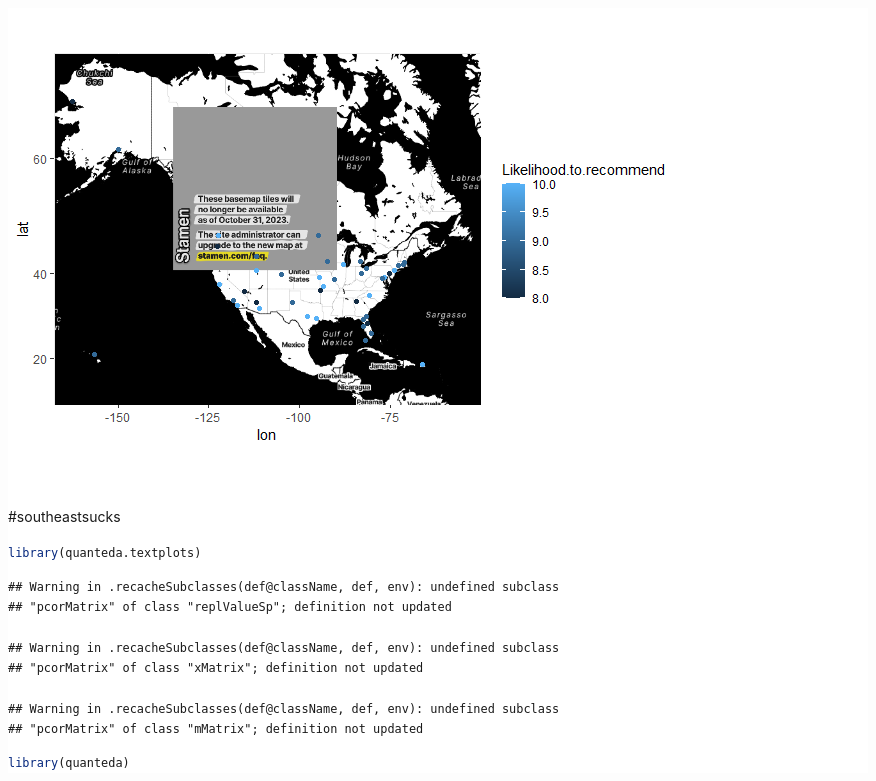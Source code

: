 ![](LewisCheng_FinalProject_files/figure-gfm/unnamed-chunk-22-1.png)

\#southeastsucks

``` r
library(quanteda.textplots)
```

    ## Warning in .recacheSubclasses(def@className, def, env): undefined subclass
    ## "pcorMatrix" of class "replValueSp"; definition not updated

    ## Warning in .recacheSubclasses(def@className, def, env): undefined subclass
    ## "pcorMatrix" of class "xMatrix"; definition not updated

    ## Warning in .recacheSubclasses(def@className, def, env): undefined subclass
    ## "pcorMatrix" of class "mMatrix"; definition not updated

``` r
library(quanteda)
```
